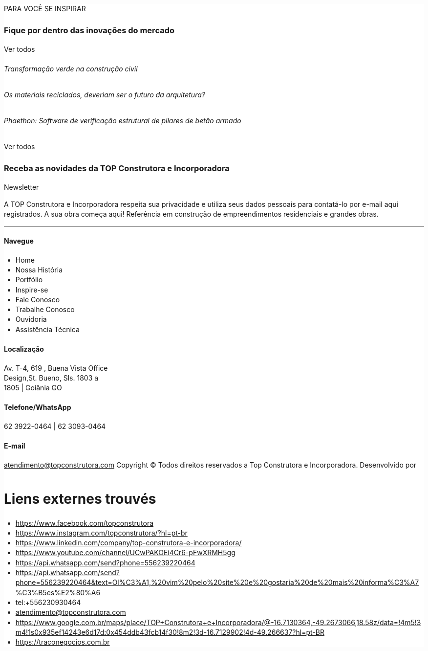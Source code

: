PARA VOCÊ SE INSPIRAR
### Fique por dentro das inovações do mercado 
Ver todos
###### Transformação verde na construção civil
###### Os materiais reciclados, deveriam ser o futuro da arquitetura?
###### Phaethon: Software de verificação estrutural de pilares de betão armado
Ver todos
###  Receba as novidades da TOP Construtora e Incorporadora 
Newsletter
  
  
  
A TOP Construtora e Incorporadora respeita sua privacidade e utiliza seus dados pessoais para contatá-lo por e-mail aqui registrados.
A sua obra começa aqui! Referência em construção de empreendimentos residenciais e grandes obras.
  *   *   *   *   *   * 

#### Navegue
  * Home
  * Nossa História
  * Portfólio
  * Inspire-se
  * Fale Conosco
  * Trabalhe Conosco
  * Ouvidoria
  * Assistência Técnica


#### Localização
Av. T-4, 619 , Buena Vista Office  
Design,St. Bueno, Sls. 1803 a  
1805 | Goiânia GO
#### Telefone/WhatsApp
62 3922-0464 | 62 3093-0464
#### E-mail
atendimento@topconstrutora.com
Copyright © Todos direitos reservados a Top Construtora e Incorporadora. Desenvolvido por 


# Liens externes trouvés
- https://www.facebook.com/topconstrutora
- https://www.instagram.com/topconstrutora/?hl=pt-br
- https://www.linkedin.com/company/top-construtora-e-incorporadora/
- https://www.youtube.com/channel/UCwPAKOEi4Cr6-pFwXRMH5gg
- https://api.whatsapp.com/send?phone=556239220464
- https://api.whatsapp.com/send?phone=556239220464&text=Ol%C3%A1,%20vim%20pelo%20site%20e%20gostaria%20de%20mais%20informa%C3%A7%C3%B5es%E2%80%A6
- tel:+556230930464
- atendimento@topconstrutora.com
- https://www.google.com.br/maps/place/TOP+Construtora+e+Incorporadora/@-16.7130364,-49.2673066,18.58z/data=!4m5!3m4!1s0x935ef14243e6d17d:0x454ddb43fcb14f30!8m2!3d-16.7129902!4d-49.266637?hl=pt-BR
- https://traconegocios.com.br